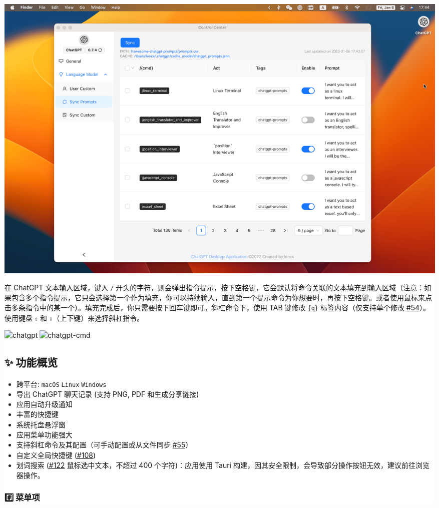 ![chatgpt sync prompts](./assets/chatgpt-sync-prompts.png)



在 ChatGPT 文本输入区域，键入 `/` 开头的字符，则会弹出指令提示，按下空格键，它会默认将命令关联的文本填充到输入区域（注意：如果包含多个指令提示，它只会选择第一个作为填充，你可以持续输入，直到第一个提示命令为你想要时，再按下空格键。或者使用鼠标来点击多条指令中的某一个）。填充完成后，你只需要按下回车键即可。斜杠命令下，使用 TAB 键修改 `{q}` 标签内容（仅支持单个修改 [#54](https://github.com/lencx/ChatGPT/issues/54)）。使用键盘 `⇧` 和 `⇩`（上下键）来选择斜杠指令。

![chatgpt](assets/chatgpt.gif)
![chatgpt-cmd](assets/chatgpt-cmd.gif)

## ✨ 功能概览

- 跨平台: `macOS` `Linux` `Windows`
- 导出 ChatGPT 聊天记录 (支持 PNG, PDF 和生成分享链接)
- 应用自动升级通知
- 丰富的快捷键
- 系统托盘悬浮窗
- 应用菜单功能强大
- 支持斜杠命令及其配置（可手动配置或从文件同步 [#55](https://github.com/lencx/ChatGPT/issues/55)）
- 自定义全局快捷键 ([#108](https://github.com/lencx/ChatGPT/issues/108))
- 划词搜索 ([#122](https://github.com/lencx/ChatGPT/issues/122) 鼠标选中文本，不超过 400 个字符)：应用使用 Tauri 构建，因其安全限制，会导致部分操作按钮无效，建议前往浏览器操作。

### #️⃣ 菜单项
